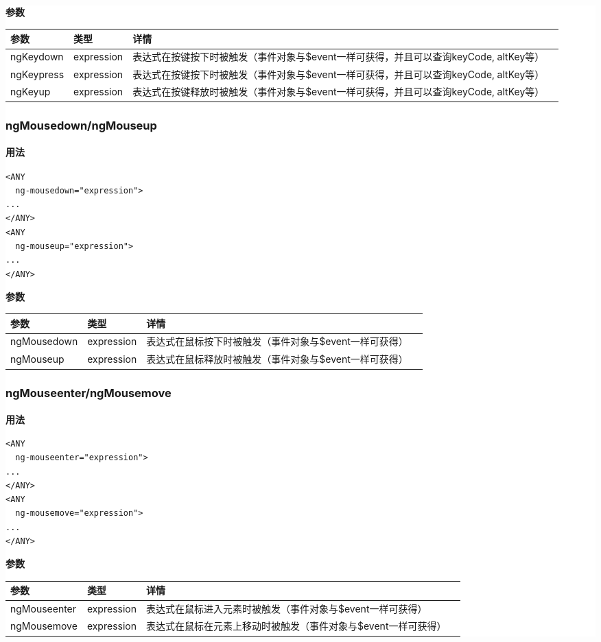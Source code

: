 **参数**

| 参数         | 类型         | 详情                                       |      |
| :--------- | :--------- | :--------------------------------------- | ---- |
| ngKeydown  | expression | 表达式在按键按下时被触发（事件对象与$event一样可获得，并且可以查询keyCode, altKey等） |      |
| ngKeypress | expression | 表达式在按键按下时被触发（事件对象与$event一样可获得，并且可以查询keyCode, altKey等） |      |
| ngKeyup    | expression | 表达式在按键释放时被触发（事件对象与$event一样可获得，并且可以查询keyCode, altKey等） |      |

### ngMousedown/ngMouseup

**用法**

```
<ANY
  ng-mousedown="expression">
...
</ANY>
<ANY
  ng-mouseup="expression">
...
</ANY>
```

**参数**

| 参数          | 类型         | 详情                             |      |
| :---------- | :--------- | :----------------------------- | ---- |
| ngMousedown | expression | 表达式在鼠标按下时被触发（事件对象与$event一样可获得） |      |
| ngMouseup   | expression | 表达式在鼠标释放时被触发（事件对象与$event一样可获得） |      |

### ngMouseenter/ngMousemove

**用法**

```
<ANY
  ng-mouseenter="expression">
...
</ANY>
<ANY
  ng-mousemove="expression">
...
</ANY>
```

**参数**

| 参数           | 类型         | 详情                                 |      |
| :----------- | :--------- | :--------------------------------- | ---- |
| ngMouseenter | expression | 表达式在鼠标进入元素时被触发（事件对象与$event一样可获得）   |      |
| ngMousemove  | expression | 表达式在鼠标在元素上移动时被触发（事件对象与$event一样可获得） |      |
